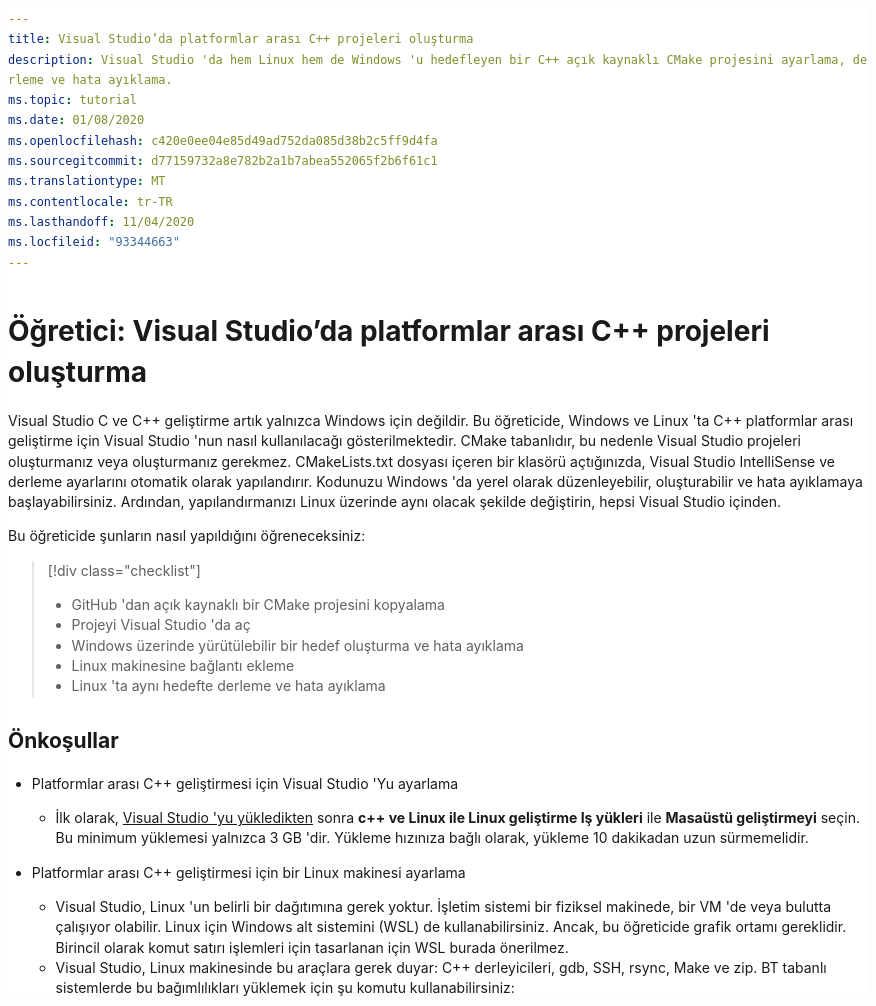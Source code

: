 ```yaml
---
title: Visual Studio’da platformlar arası C++ projeleri oluşturma
description: Visual Studio 'da hem Linux hem de Windows 'u hedefleyen bir C++ açık kaynaklı CMake projesini ayarlama, derleme ve hata ayıklama.
ms.topic: tutorial
ms.date: 01/08/2020
ms.openlocfilehash: c420e0ee04e85d49ad752da085d38b2c5ff9d4fa
ms.sourcegitcommit: d77159732a8e782b2a1b7abea552065f2b6f61c1
ms.translationtype: MT
ms.contentlocale: tr-TR
ms.lasthandoff: 11/04/2020
ms.locfileid: "93344663"
---
```

# <a name="tutorial-create-c-cross-platform-projects-in-visual-studio"></a>Öğretici: Visual Studio’da platformlar arası C++ projeleri oluşturma

Visual Studio C ve C++ geliştirme artık yalnızca Windows için değildir. Bu öğreticide, Windows ve Linux 'ta C++ platformlar arası geliştirme için Visual Studio 'nun nasıl kullanılacağı gösterilmektedir. CMake tabanlıdır, bu nedenle Visual Studio projeleri oluşturmanız veya oluşturmanız gerekmez. CMakeLists.txt dosyası içeren bir klasörü açtığınızda, Visual Studio IntelliSense ve derleme ayarlarını otomatik olarak yapılandırır. Kodunuzu Windows 'da yerel olarak düzenleyebilir, oluşturabilir ve hata ayıklamaya başlayabilirsiniz. Ardından, yapılandırmanızı Linux üzerinde aynı olacak şekilde değiştirin, hepsi Visual Studio içinden.

Bu öğreticide şunların nasıl yapıldığını öğreneceksiniz:

> [!div class="checklist"]
>
> * GitHub 'dan açık kaynaklı bir CMake projesini kopyalama
> * Projeyi Visual Studio 'da aç
> * Windows üzerinde yürütülebilir bir hedef oluşturma ve hata ayıklama
> * Linux makinesine bağlantı ekleme
> * Linux 'ta aynı hedefte derleme ve hata ayıklama

## <a name="prerequisites"></a>Önkoşullar

* Platformlar arası C++ geliştirmesi için Visual Studio 'Yu ayarlama
  * İlk olarak, [Visual Studio 'yu yükledikten](https://visualstudio.microsoft.com/vs/) sonra **c++ ve Linux ile Linux geliştirme Iş yükleri** ile **Masaüstü geliştirmeyi** seçin. Bu minimum yüklemesi yalnızca 3 GB 'dir. Yükleme hızınıza bağlı olarak, yükleme 10 dakikadan uzun sürmemelidir.

* Platformlar arası C++ geliştirmesi için bir Linux makinesi ayarlama
  * Visual Studio, Linux 'un belirli bir dağıtımına gerek yoktur. İşletim sistemi bir fiziksel makinede, bir VM 'de veya bulutta çalışıyor olabilir. Linux için Windows alt sistemini (WSL) de kullanabilirsiniz. Ancak, bu öğreticide grafik ortamı gereklidir. Birincil olarak komut satırı işlemleri için tasarlanan için WSL burada önerilmez.
  * Visual Studio, Linux makinesinde bu araçlara gerek duyar: C++ derleyicileri, gdb, SSH, rsync, Make ve zip. BT tabanlı sistemlerde bu bağımlılıkları yüklemek için şu komutu kullanabilirsiniz:
